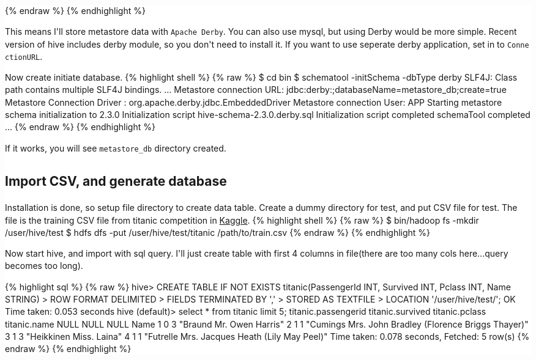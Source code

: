 {% endraw %}
{% endhighlight %}

This means I'll store metastore data with `Apache Derby`. You can also use mysql, but using Derby would be more simple. Recent version of hive includes derby module, so you don't need to install it. If you want to use seperate derby application, set in to `ConnectionURL`. 

Now create initiate database.
{% highlight shell %}
{% raw %}
$ cd bin
$ schematool -initSchema -dbType derby
SLF4J: Class path contains multiple SLF4J bindings.
...
Metastore connection URL:	 jdbc:derby:;databaseName=metastore_db;create=true
Metastore Connection Driver :	 org.apache.derby.jdbc.EmbeddedDriver
Metastore connection User:	 APP
Starting metastore schema initialization to 2.3.0
Initialization script hive-schema-2.3.0.derby.sql
Initialization script completed
schemaTool completed
...
{% endraw %}
{% endhighlight %}

If it works, you will see `metastore_db` directory created.


## Import CSV, and generate database
Installation is done, so setup file directory to create data table. Create a dummy directory for test, and put CSV file for test. The file is the training CSV file from titanic competition in [Kaggle](https://www.kaggle.com).
{% highlight shell %}
{% raw %}
$ bin/hadoop fs -mkdir /user/hive/test
$ hdfs dfs -put /user/hive/test/titanic /path/to/train.csv
{% endraw %}
{% endhighlight %}

Now start hive, and import with sql query. I'll just create table with first 4 columns in file(there are too many cols here...query becomes too long).

{% highlight sql %}
{% raw %}
hive> CREATE TABLE IF NOT EXISTS titanic(PassengerId INT, Survived INT, Pclass INT, Name STRING) 
    > ROW FORMAT DELIMITED 
    > FIELDS TERMINATED BY ',' 
    > STORED AS TEXTFILE 
    > LOCATION '/user/hive/test/';
OK
Time taken: 0.053 seconds
hive (default)> select * from titanic limit 5;
titanic.passengerid	titanic.survived	titanic.pclass	titanic.name
NULL	NULL	NULL	Name
1	0	3	"Braund	 Mr. Owen Harris"
2	1	1	"Cumings	 Mrs. John Bradley (Florence Briggs Thayer)"
3	1	3	"Heikkinen	 Miss. Laina"
4	1	1	"Futrelle	 Mrs. Jacques Heath (Lily May Peel)"
Time taken: 0.078 seconds, Fetched: 5 row(s)
{% endraw %}
{% endhighlight %}
